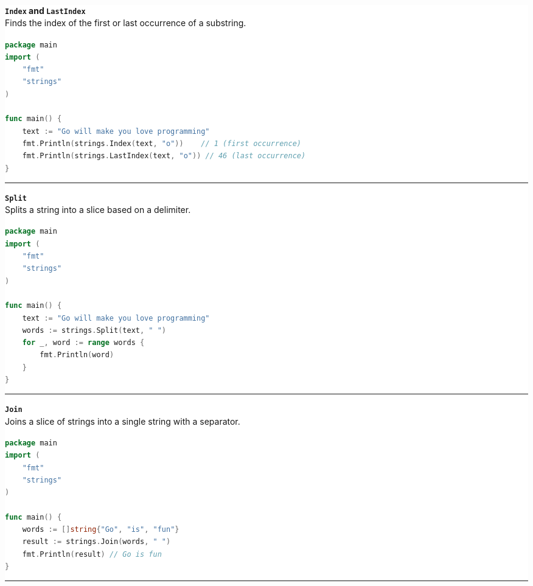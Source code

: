 
**`Index` and `LastIndex`**  
Finds the index of the first or last occurrence of a substring.

```go
package main
import (
    "fmt"
    "strings"
)

func main() {
    text := "Go will make you love programming"
    fmt.Println(strings.Index(text, "o"))    // 1 (first occurrence)
    fmt.Println(strings.LastIndex(text, "o")) // 46 (last occurrence)
}
```

---

**`Split`**  
Splits a string into a slice based on a delimiter.

```go
package main
import (
    "fmt"
    "strings"
)

func main() {
    text := "Go will make you love programming"
    words := strings.Split(text, " ")
    for _, word := range words {
        fmt.Println(word)
    }
}
```

---

**`Join`**  
Joins a slice of strings into a single string with a separator.

```go
package main
import (
    "fmt"
    "strings"
)

func main() {
    words := []string{"Go", "is", "fun"}
    result := strings.Join(words, " ")
    fmt.Println(result) // Go is fun
}
```

---